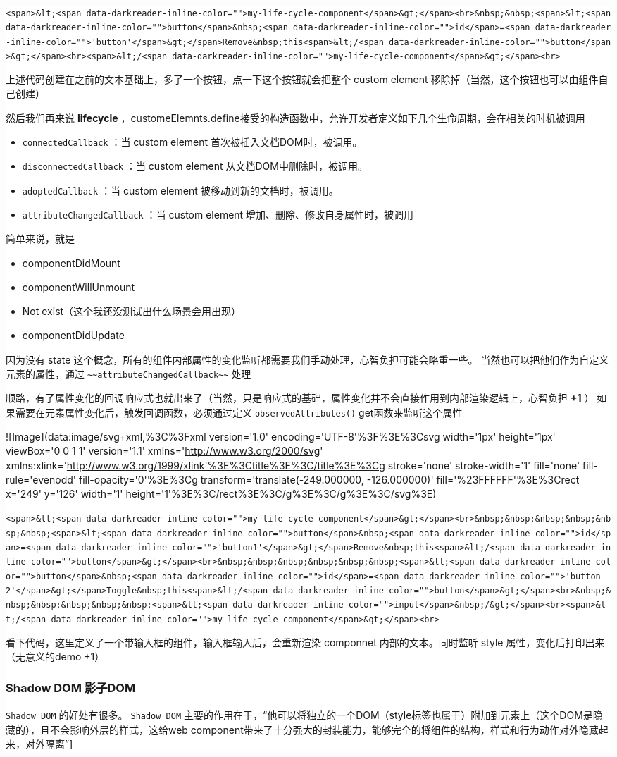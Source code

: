 ```
<span>&lt;<span data-darkreader-inline-color="">my-life-cycle-component</span>&gt;</span><br>&nbsp;&nbsp;<span>&lt;<span data-darkreader-inline-color="">button</span>&nbsp;<span data-darkreader-inline-color="">id</span>=<span data-darkreader-inline-color="">'button'</span>&gt;</span>Remove&nbsp;this<span>&lt;/<span data-darkreader-inline-color="">button</span>&gt;</span><br><span>&lt;/<span data-darkreader-inline-color="">my-life-cycle-component</span>&gt;</span><br>
```

上述代码创建在之前的文本基础上，多了一个按钮，点一下这个按钮就会把整个 custom element 移除掉（当然，这个按钮也可以由组件自己创建）

然后我们再来说 **lifecycle** ，customeElemnts.define接受的构造函数中，允许开发者定义如下几个生命周期，会在相关的时机被调用

-   `connectedCallback` ：当 custom element 首次被插入文档DOM时，被调用。
    
-   `disconnectedCallback` ：当 custom element 从文档DOM中删除时，被调用。
    
-   `adoptedCallback` ：当 custom element 被移动到新的文档时，被调用。
    
-   `attributeChangedCallback` ：当 custom element 增加、删除、修改自身属性时，被调用
    

简单来说，就是

-   componentDidMount
    
-   componentWillUnmount
    
-   Not exist（这个我还没测试出什么场景会用出现）
    
-   componentDidUpdate
    

因为没有 state 这个概念，所有的组件内部属性的变化监听都需要我们手动处理，心智负担可能会略重一些。 当然也可以把他们作为自定义元素的属性，通过 `~~attributeChangedCallback~~` 处理

顺路，有了属性变化的回调响应式也就出来了（当然，只是响应式的基础，属性变化并不会直接作用到内部渲染逻辑上，心智负担 **+1** ） 如果需要在元素属性变化后，触发回调函数，必须通过定义 `observedAttributes()` get函数来监听这个属性

![Image](data:image/svg+xml,%3C%3Fxml version='1.0' encoding='UTF-8'%3F%3E%3Csvg width='1px' height='1px' viewBox='0 0 1 1' version='1.1' xmlns='http://www.w3.org/2000/svg' xmlns:xlink='http://www.w3.org/1999/xlink'%3E%3Ctitle%3E%3C/title%3E%3Cg stroke='none' stroke-width='1' fill='none' fill-rule='evenodd' fill-opacity='0'%3E%3Cg transform='translate(-249.000000, -126.000000)' fill='%23FFFFFF'%3E%3Crect x='249' y='126' width='1' height='1'%3E%3C/rect%3E%3C/g%3E%3C/g%3E%3C/svg%3E)

```
<span>&lt;<span data-darkreader-inline-color="">my-life-cycle-component</span>&gt;</span><br>&nbsp;&nbsp;&nbsp;&nbsp;&nbsp;&nbsp;<span>&lt;<span data-darkreader-inline-color="">button</span>&nbsp;<span data-darkreader-inline-color="">id</span>=<span data-darkreader-inline-color="">'button1'</span>&gt;</span>Remove&nbsp;this<span>&lt;/<span data-darkreader-inline-color="">button</span>&gt;</span><br>&nbsp;&nbsp;&nbsp;&nbsp;&nbsp;&nbsp;<span>&lt;<span data-darkreader-inline-color="">button</span>&nbsp;<span data-darkreader-inline-color="">id</span>=<span data-darkreader-inline-color="">'button2'</span>&gt;</span>Toggle&nbsp;this<span>&lt;/<span data-darkreader-inline-color="">button</span>&gt;</span><br>&nbsp;&nbsp;&nbsp;&nbsp;&nbsp;&nbsp;<span>&lt;<span data-darkreader-inline-color="">input</span>&nbsp;/&gt;</span><br><span>&lt;/<span data-darkreader-inline-color="">my-life-cycle-component</span>&gt;</span><br>
```

看下代码，这里定义了一个带输入框的组件，输入框输入后，会重新渲染 componnet 内部的文本。同时监听 style 属性，变化后打印出来（无意义的demo +1）

### Shadow DOM 影子DOM

`Shadow DOM` 的好处有很多。 `Shadow DOM` 主要的作用在于，“他可以将独立的一个DOM（style标签也属于）附加到元素上（这个DOM是隐藏的），且不会影响外层的样式，这给web component带来了十分强大的封装能力，能够完全的将组件的结构，样式和行为动作对外隐藏起来，对外隔离”\]
